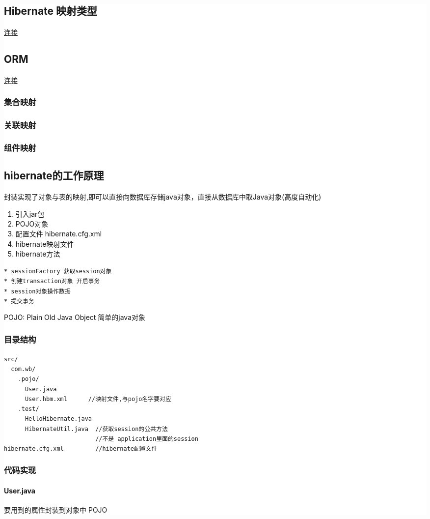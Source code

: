 ## Hibernate 映射类型

[连接](https://www.w3cschool.cn/hibernate/fzum1iem.html)

## ORM

[连接](https://www.w3cschool.cn/hibernate/wxm91ies.html)

### 集合映射

### 关联映射

### 组件映射

## hibernate的工作原理

  封装实现了对象与表的映射,即可以直接向数据库存储java对象，直接从数据库中取Java对象(高度自动化)

  1. 引入jar包
  2. POJO对象
  3. 配置文件 hibernate.cfg.xml
  4. hibernate映射文件
  5. hibernate方法

    * sessionFactory 获取session对象
    * 创建transaction对象 开启事务
    * session对象操作数据
    * 提交事务

  POJO: Plain Old Java Object  简单的java对象

### 目录结构

```html
src/
  com.wb/
    .pojo/
      User.java
      User.hbm.xml      //映射文件,与pojo名字要对应
    .test/
      HelloHibernate.java
      HibernateUtil.java  //获取session的公共方法
                          //不是 application里面的session
hibernate.cfg.xml         //hibernate配置文件
```

### 代码实现

#### User.java

要用到的属性封装到对象中  POJO
